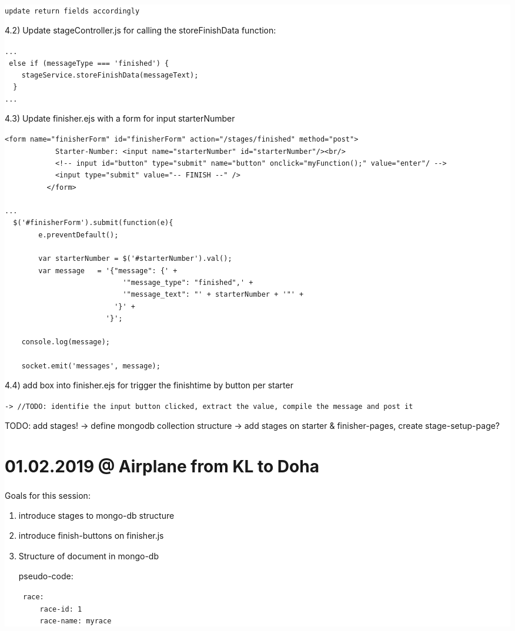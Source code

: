     update return fields accordingly

4.2) Update stageController.js for calling the storeFinishData function:

    ...
     else if (messageType === 'finished') {
        stageService.storeFinishData(messageText);
      }
    ...

4.3) Update finisher.ejs with a form for input starterNumber

    <form name="finisherForm" id="finisherForm" action="/stages/finished" method="post">
                Starter-Number: <input name="starterNumber" id="starterNumber"/><br/>
                <!-- input id="button" type="submit" name="button" onclick="myFunction();" value="enter"/ -->
                <input type="submit" value="-- FINISH --" />
              </form>

    ...
      $('#finisherForm').submit(function(e){
            e.preventDefault();
            
            var starterNumber = $('#starterNumber').val();
            var message   = '{"message": {' +
                                '"message_type": "finished",' +
                                '"message_text": "' + starterNumber + '"' + 
                              '}' +
                            '}';

        console.log(message);

        socket.emit('messages', message);

4.4) add box into finisher.ejs for trigger the finishtime by button per starter

    -> //TODO: identifie the input button clicked, extract the value, compile the message and post it


TODO:
add stages!
    -> define mongodb collection structure
    -> add stages on starter & finisher-pages, create stage-setup-page?


# 01.02.2019 @ Airplane from KL to Doha

Goals for this session: 

1) introduce stages to mongo-db structure
2) introduce finish-buttons on finisher.js


1) Structure of document in mongo-db

    pseudo-code:

        race:
            race-id: 1
            race-name: myrace
